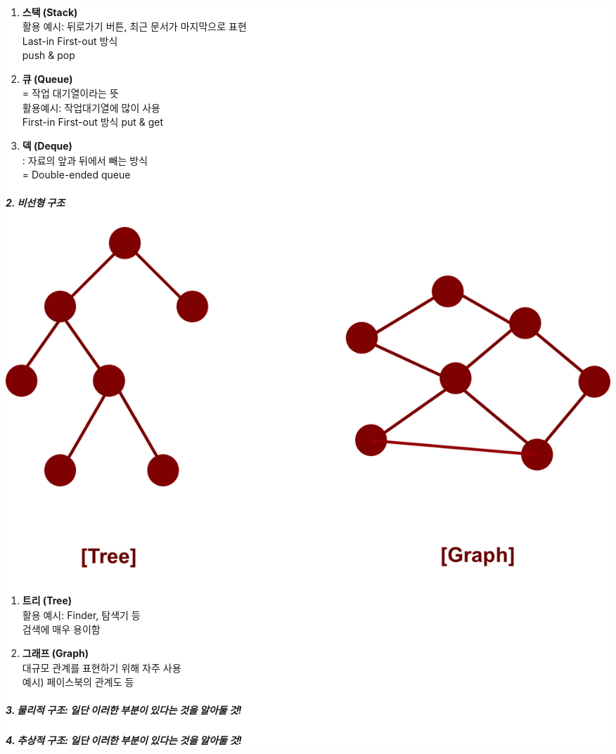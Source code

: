1. **스택 (Stack)**  
활용 예시: 뒤로가기 버튼, 최근 문서가 마지막으로 표현  
Last-in First-out 방식  
push & pop

2. **큐 (Queue)**  
= 작업 대기열이라는 뜻   
활용예시: 작업대기열에 많이 사용   
First-in First-out 방식
put & get

3. **덱 (Deque)**  
: 자료의 앞과 뒤에서 빼는 방식  
= Double-ended queue  

##### 2. 비선형 구조  

![TreeGraph](https://github.com/projectlife724/i.wonsuk.choi/blob/master/Notes/Images/DAY%203/Tree,%20Graph.png?raw=true)

1. **트리 (Tree)**  
활용 예시: Finder, 탐색기 등  
검색에 매우 용이함

2. **그래프 (Graph)**  
대규모 관계를 표현하기 위해 자주 사용  
예시) 페이스북의 관계도 등
  
##### 3. 물리적 구조: 일단 이러한 부분이 있다는 것을 알아둘 것!  
##### 4. 추상적 구조: 일단 이러한 부분이 있다는 것을 알아둘 것!  
